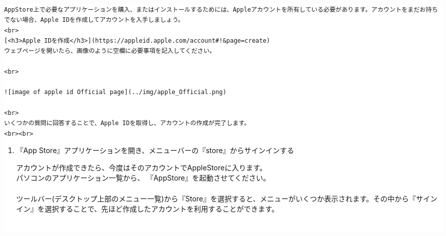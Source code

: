     AppStore上で必要なアプリケーションを購入、またはインストールするためには、Appleアカウントを所有している必要があります。アカウントをまだお持ちでない場合、Apple IDを作成してアカウントを入手しましょう。  
    <br>
    [<h3>Apple IDを作成</h3>](https://appleid.apple.com/account#!&page=create)
    ウェブページを開いたら、画像のように空欄に必要事項を記入してください。

    <br>

    ![image of apple id Official page](../img/apple_Official.png)

    <br>
    いくつかの質問に回答することで、Apple IDを取得し、アカウントの作成が完了します。  
    <br><br>

1. 『App Store』アプリケーションを開き、メニューバーの『store』からサインインする

    アカウントが作成できたら、今度はそのアカウントでAppleStoreに入ります。  
    パソコンのアプリケーション一覧から、 『AppStore』を起動させてください。  
    <br>ツールバー(デスクトップ上部のメニュー一覧)から『Store』を選択すると、メニューがいくつか表示されます。その中から『サインイン』を選択することで、先ほど作成したアカウントを利用することができます。

    <br>
